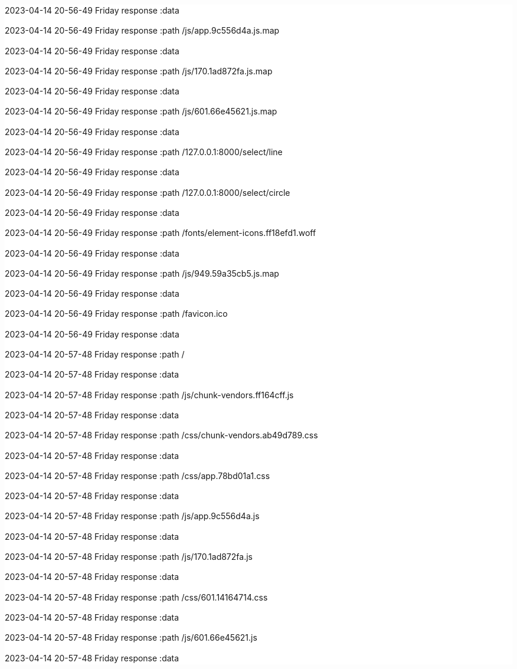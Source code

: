 2023-04-14 20-56-49 Friday   response    :data    

2023-04-14 20-56-49 Friday   response    :path    /js/app.9c556d4a.js.map

2023-04-14 20-56-49 Friday   response    :data    

2023-04-14 20-56-49 Friday   response    :path    /js/170.1ad872fa.js.map

2023-04-14 20-56-49 Friday   response    :data    

2023-04-14 20-56-49 Friday   response    :path    /js/601.66e45621.js.map

2023-04-14 20-56-49 Friday   response    :data    

2023-04-14 20-56-49 Friday   response    :path    /127.0.0.1:8000/select/line

2023-04-14 20-56-49 Friday   response    :data    

2023-04-14 20-56-49 Friday   response    :path    /127.0.0.1:8000/select/circle

2023-04-14 20-56-49 Friday   response    :data    

2023-04-14 20-56-49 Friday   response    :path    /fonts/element-icons.ff18efd1.woff

2023-04-14 20-56-49 Friday   response    :data    

2023-04-14 20-56-49 Friday   response    :path    /js/949.59a35cb5.js.map

2023-04-14 20-56-49 Friday   response    :data    

2023-04-14 20-56-49 Friday   response    :path    /favicon.ico

2023-04-14 20-56-49 Friday   response    :data    

2023-04-14 20-57-48 Friday   response    :path    /

2023-04-14 20-57-48 Friday   response    :data    

2023-04-14 20-57-48 Friday   response    :path    /js/chunk-vendors.ff164cff.js

2023-04-14 20-57-48 Friday   response    :data    

2023-04-14 20-57-48 Friday   response    :path    /css/chunk-vendors.ab49d789.css

2023-04-14 20-57-48 Friday   response    :data    

2023-04-14 20-57-48 Friday   response    :path    /css/app.78bd01a1.css

2023-04-14 20-57-48 Friday   response    :data    

2023-04-14 20-57-48 Friday   response    :path    /js/app.9c556d4a.js

2023-04-14 20-57-48 Friday   response    :data    

2023-04-14 20-57-48 Friday   response    :path    /js/170.1ad872fa.js

2023-04-14 20-57-48 Friday   response    :data    

2023-04-14 20-57-48 Friday   response    :path    /css/601.14164714.css

2023-04-14 20-57-48 Friday   response    :data    

2023-04-14 20-57-48 Friday   response    :path    /js/601.66e45621.js

2023-04-14 20-57-48 Friday   response    :data    
